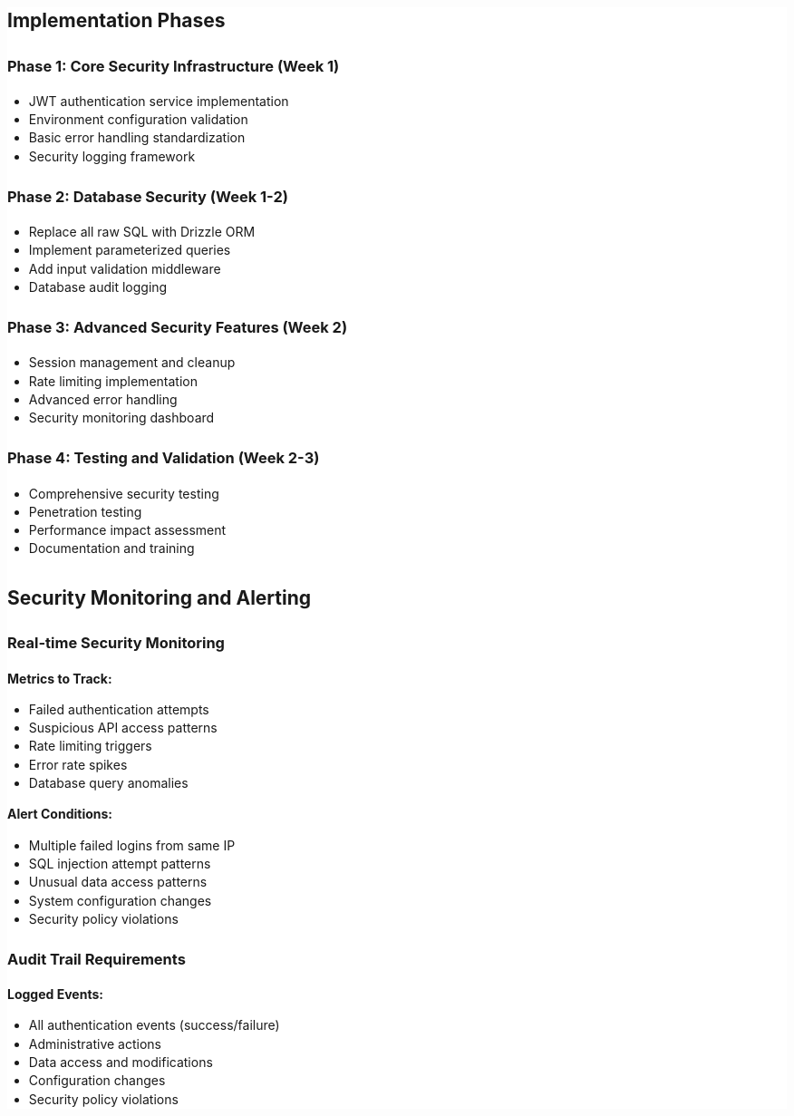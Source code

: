 ## Implementation Phases

### Phase 1: Core Security Infrastructure (Week 1)
- JWT authentication service implementation
- Environment configuration validation
- Basic error handling standardization
- Security logging framework

### Phase 2: Database Security (Week 1-2)
- Replace all raw SQL with Drizzle ORM
- Implement parameterized queries
- Add input validation middleware
- Database audit logging

### Phase 3: Advanced Security Features (Week 2)
- Session management and cleanup
- Rate limiting implementation
- Advanced error handling
- Security monitoring dashboard

### Phase 4: Testing and Validation (Week 2-3)
- Comprehensive security testing
- Penetration testing
- Performance impact assessment
- Documentation and training

## Security Monitoring and Alerting

### Real-time Security Monitoring

**Metrics to Track:**
- Failed authentication attempts
- Suspicious API access patterns
- Rate limiting triggers
- Error rate spikes
- Database query anomalies

**Alert Conditions:**
- Multiple failed logins from same IP
- SQL injection attempt patterns
- Unusual data access patterns
- System configuration changes
- Security policy violations

### Audit Trail Requirements

**Logged Events:**
- All authentication events (success/failure)
- Administrative actions
- Data access and modifications
- Configuration changes
- Security policy violations
